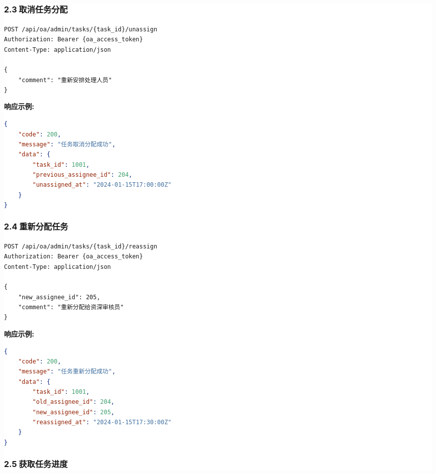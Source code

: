 ### 2.3 取消任务分配

```http
POST /api/oa/admin/tasks/{task_id}/unassign
Authorization: Bearer {oa_access_token}
Content-Type: application/json

{
    "comment": "重新安排处理人员"
}
```

**响应示例:**
```json
{
    "code": 200,
    "message": "任务取消分配成功",
    "data": {
        "task_id": 1001,
        "previous_assignee_id": 204,
        "unassigned_at": "2024-01-15T17:00:00Z"
    }
}
```

### 2.4 重新分配任务

```http
POST /api/oa/admin/tasks/{task_id}/reassign
Authorization: Bearer {oa_access_token}
Content-Type: application/json

{
    "new_assignee_id": 205,
    "comment": "重新分配给资深审核员"
}
```

**响应示例:**
```json
{
    "code": 200,
    "message": "任务重新分配成功",
    "data": {
        "task_id": 1001,
        "old_assignee_id": 204,
        "new_assignee_id": 205,
        "reassigned_at": "2024-01-15T17:30:00Z"
    }
}
```

### 2.5 获取任务进度
